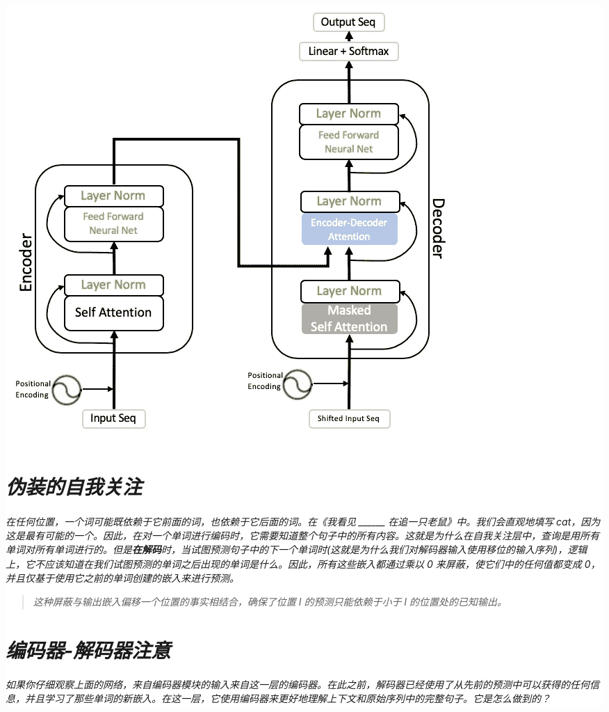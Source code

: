 *![](img/bf62755234f537bd3cb095e8e3c011f3.png)*

# *伪装的自我关注*

*在任何位置，一个词可能既依赖于它前面的词，也依赖于它后面的词。在《我看见 ______ 在追一只老鼠》中。我们会直观地填写 cat，因为这是最有可能的一个。因此，在对一个单词进行编码时，它需要知道整个句子中的所有内容。这就是为什么在自我关注层中，查询是用所有单词对所有单词进行的。但是**在解码**时，当试图预测句子中的下一个单词时(这就是为什么我们对解码器输入使用移位的输入序列)，逻辑上，它不应该知道在我们试图预测的单词之后出现的单词是什么。因此，所有这些嵌入都通过乘以 0 来屏蔽，使它们中的任何值都变成 0，并且仅基于使用它之前的单词创建的嵌入来进行预测。*

> *这种屏蔽与输出嵌入偏移一个位置的事实相结合，确保了位置 I 的预测只能依赖于小于 I 的位置处的已知输出。*

# *编码器-解码器注意*

*如果你仔细观察上面的网络，来自编码器模块的输入来自这一层的编码器。在此之前，解码器已经使用了从先前的预测中可以获得的任何信息，并且学习了那些单词的新嵌入。在这一层，它使用编码器来更好地理解上下文和原始序列中的完整句子。它是怎么做到的？*
